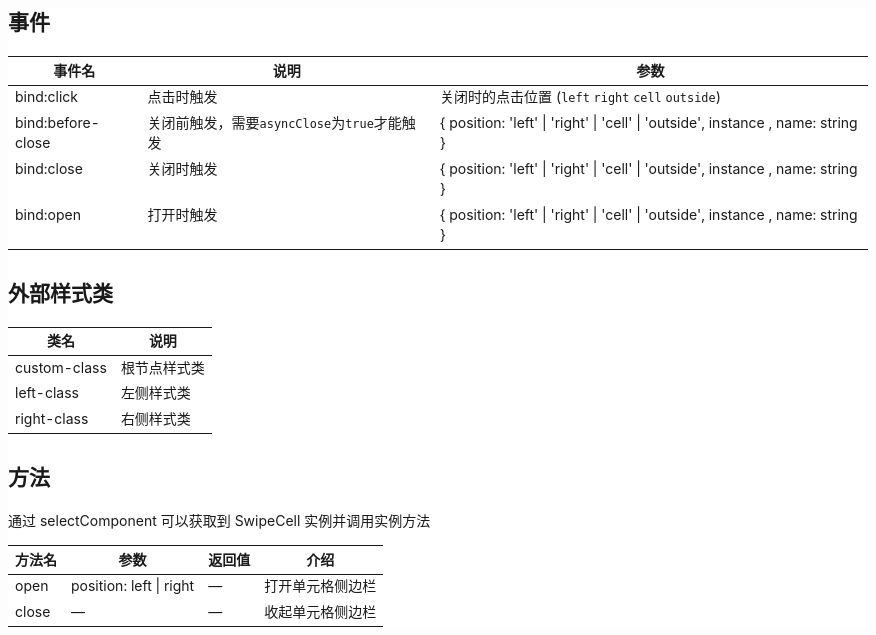 ## 事件

| 事件名            | 说明                                         | 参数                                                                                        |
| ----------------- | -------------------------------------------- | ------------------------------------------------------------------------------------------- |
| bind:click        | 点击时触发                                   | 关闭时的点击位置 (`left` `right` `cell` `outside`)                                          |
| bind:before-close | 关闭前触发，需要`asyncClose`为`true`才能触发 | { position: 'left' &#124; 'right' &#124; 'cell' &#124; 'outside', instance , name: string } |
| bind:close        | 关闭时触发                                   | { position: 'left' &#124; 'right' &#124; 'cell' &#124; 'outside', instance , name: string } |
| bind:open         | 打开时触发                                   | { position: 'left' &#124; 'right' &#124; 'cell' &#124; 'outside', instance , name: string } |

## 外部样式类

| 类名     | 说明         |
| ------------ | ------------ |
| custom-class | 根节点样式类 |
| left-class   | 左侧样式类   |
| right-class  | 右侧样式类   |

## 方法

通过 selectComponent 可以获取到 SwipeCell 实例并调用实例方法

| 方法名 | 参数                        | 返回值 | 介绍             |
| ------ | --------------------------- | ------ | ---------------- |
| open   | position: left &#124; right | —      | 打开单元格侧边栏 |
| close  | —                           | —      | 收起单元格侧边栏 |
